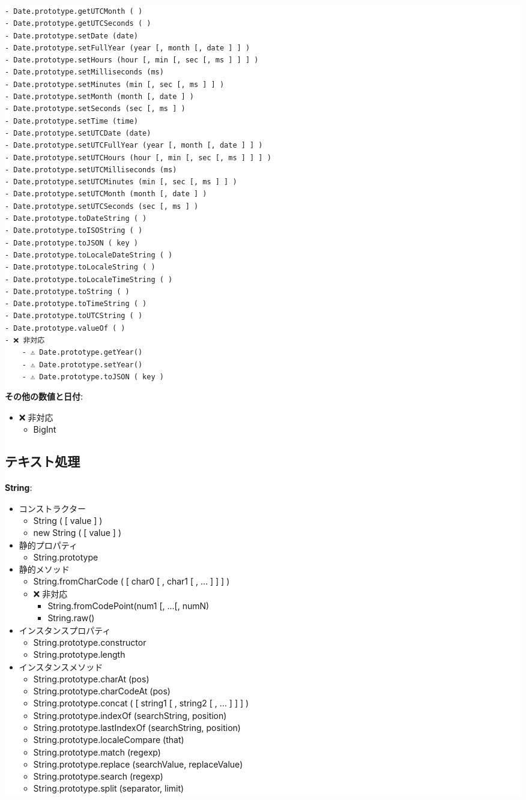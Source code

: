     - Date.prototype.getUTCMonth ( )
    - Date.prototype.getUTCSeconds ( )
    - Date.prototype.setDate (date)
    - Date.prototype.setFullYear (year [, month [, date ] ] )
    - Date.prototype.setHours (hour [, min [, sec [, ms ] ] ] )
    - Date.prototype.setMilliseconds (ms)
    - Date.prototype.setMinutes (min [, sec [, ms ] ] )
    - Date.prototype.setMonth (month [, date ] )
    - Date.prototype.setSeconds (sec [, ms ] )
    - Date.prototype.setTime (time)
    - Date.prototype.setUTCDate (date)
    - Date.prototype.setUTCFullYear (year [, month [, date ] ] )
    - Date.prototype.setUTCHours (hour [, min [, sec [, ms ] ] ] )
    - Date.prototype.setUTCMilliseconds (ms)
    - Date.prototype.setUTCMinutes (min [, sec [, ms ] ] )
    - Date.prototype.setUTCMonth (month [, date ] )
    - Date.prototype.setUTCSeconds (sec [, ms ] )
    - Date.prototype.toDateString ( )
    - Date.prototype.toISOString ( )
    - Date.prototype.toJSON ( key )
    - Date.prototype.toLocaleDateString ( )
    - Date.prototype.toLocaleString ( )
    - Date.prototype.toLocaleTimeString ( )
    - Date.prototype.toString ( )
    - Date.prototype.toTimeString ( )
    - Date.prototype.toUTCString ( )
    - Date.prototype.valueOf ( )
    - ❌ 非対応
        - ⚠️ Date.prototype.getYear()
        - ⚠️ Date.prototype.setYear()
        - ⚠️ Date.prototype.toJSON ( key )

__その他の数値と日付__:

- ❌ 非対応
    - BigInt

## テキスト処理

__String__:

- コンストラクター
    - String ( [ value ] )
    - new String ( [ value ] )
- 静的プロパティ
    - String.prototype
- 静的メソッド
    - String.fromCharCode ( [ char0 [ , char1 [ , … ] ] ] )
    - ❌ 非対応
        - String.fromCodePoint(num1 [, ...[, numN)
        - String.raw()
- インスタンスプロパティ
    - String.prototype.constructor
    - String.prototype.length
- インスタンスメソッド
    - String.prototype.charAt (pos)
    - String.prototype.charCodeAt (pos)
    - String.prototype.concat ( [ string1 [ , string2 [ , … ] ] ] )
    - String.prototype.indexOf (searchString, position)
    - String.prototype.lastIndexOf (searchString, position)
    - String.prototype.localeCompare (that)
    - String.prototype.match (regexp)
    - String.prototype.replace (searchValue, replaceValue)
    - String.prototype.search (regexp)
    - String.prototype.split (separator, limit)